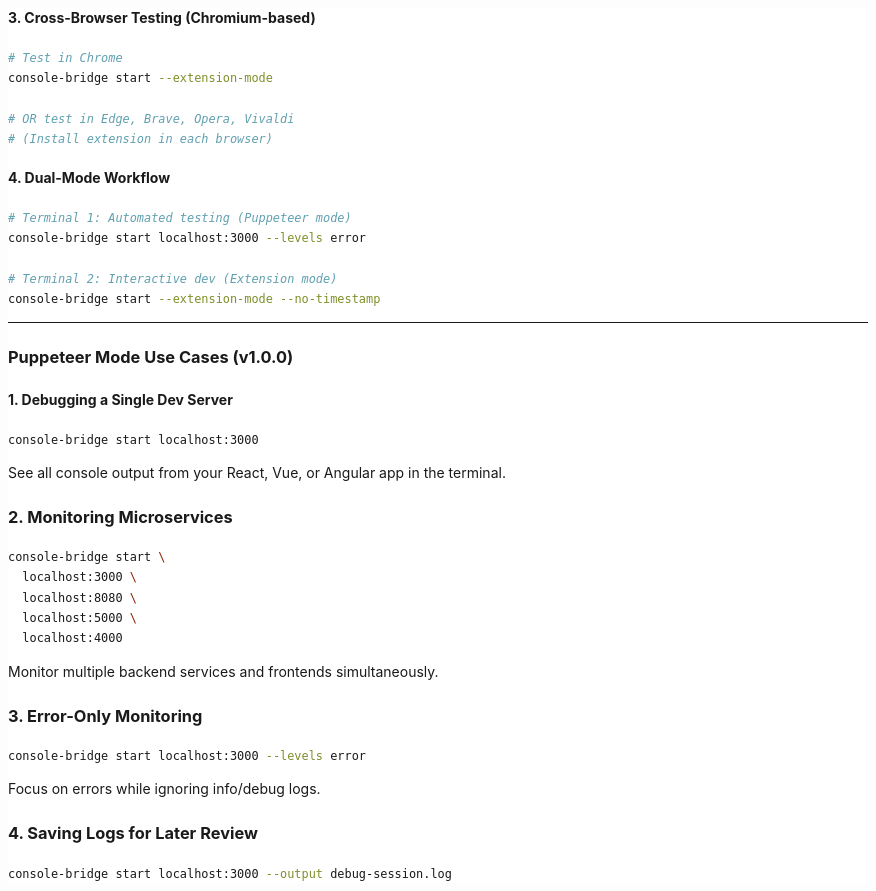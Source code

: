 #### 3. Cross-Browser Testing (Chromium-based)

```bash
# Test in Chrome
console-bridge start --extension-mode

# OR test in Edge, Brave, Opera, Vivaldi
# (Install extension in each browser)
```

#### 4. Dual-Mode Workflow

```bash
# Terminal 1: Automated testing (Puppeteer mode)
console-bridge start localhost:3000 --levels error

# Terminal 2: Interactive dev (Extension mode)
console-bridge start --extension-mode --no-timestamp
```

---

### Puppeteer Mode Use Cases (v1.0.0)

#### 1. Debugging a Single Dev Server

```bash
console-bridge start localhost:3000
```

See all console output from your React, Vue, or Angular app in the terminal.

### 2. Monitoring Microservices

```bash
console-bridge start \
  localhost:3000 \
  localhost:8080 \
  localhost:5000 \
  localhost:4000
```

Monitor multiple backend services and frontends simultaneously.

### 3. Error-Only Monitoring

```bash
console-bridge start localhost:3000 --levels error
```

Focus on errors while ignoring info/debug logs.

### 4. Saving Logs for Later Review

```bash
console-bridge start localhost:3000 --output debug-session.log
```
